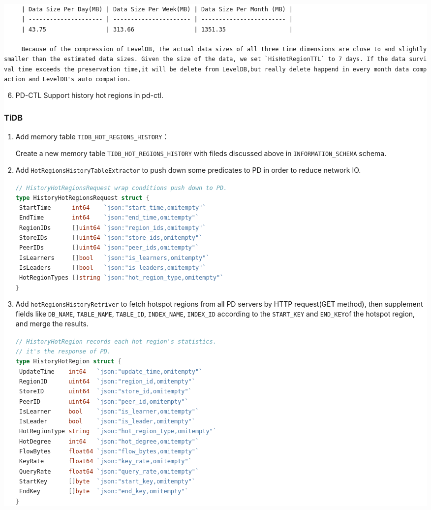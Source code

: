          | Data Size Per Day(MB) | Data Size Per Week(MB) | Data Size Per Month (MB) |
         | --------------------- | ---------------------- | ------------------------ |
         | 43.75                 | 313.66                 | 1351.35                  |
         
         Because of the compression of LevelDB, the actual data sizes of all three time dimensions are close to and slightly smaller than the estimated data sizes. Given the size of the data, we set `HisHotRegionTTL` to 7 days. If the data survival time exceeds the preservation time,it will be delete from LevelDB,but really delete happend in every month data compaction and LevelDB's auto compation. 

6. PD-CTL
   Support history hot regions in pd-ctl.

### TiDB

1. Add memory table `TIDB_HOT_REGIONS_HISTORY`：

   Create a new memory table `TIDB_HOT_REGIONS_HISTORY` with fileds discussed above in `INFORMATION_SCHEMA` schema.

1. Add `HotRegionsHistoryTableExtractor` to push down some predicates to PD in order to  reduce network IO.

   ```go
   // HistoryHotRegionsRequest wrap conditions push down to PD.
   type HistoryHotRegionsRequest struct {
    StartTime      int64    `json:"start_time,omitempty"`
    EndTime        int64    `json:"end_time,omitempty"`
    RegionIDs      []uint64 `json:"region_ids,omitempty"`
    StoreIDs       []uint64 `json:"store_ids,omitempty"`
    PeerIDs        []uint64 `json:"peer_ids,omitempty"`
    IsLearners     []bool   `json:"is_learners,omitempty"`
    IsLeaders      []bool   `json:"is_leaders,omitempty"`
    HotRegionTypes []string `json:"hot_region_type,omitempty"`
   }
   ```
   
1. Add `hotRegionsHistoryRetriver` to fetch hotspot regions from all  PD servers by HTTP request(GET method),  then supplement fields like `DB_NAME`, `TABLE_NAME`,  `TABLE_ID`,  `INDEX_NAME`, `INDEX_ID` according to the `START_KEY` and `END_KEY`of the hotspot region, and merge the results.

   ```go
   // HistoryHotRegion records each hot region's statistics.
   // it's the response of PD.
   type HistoryHotRegion struct {
    UpdateTime    int64   `json:"update_time,omitempty"`
    RegionID      uint64  `json:"region_id,omitempty"`
    StoreID       uint64  `json:"store_id,omitempty"`
    PeerID        uint64  `json:"peer_id,omitempty"`
    IsLearner     bool    `json:"is_learner,omitempty"`
    IsLeader      bool    `json:"is_leader,omitempty"`
    HotRegionType string  `json:"hot_region_type,omitempty"`
    HotDegree     int64   `json:"hot_degree,omitempty"`
    FlowBytes     float64 `json:"flow_bytes,omitempty"`
    KeyRate       float64 `json:"key_rate,omitempty"`
    QueryRate     float64 `json:"query_rate,omitempty"`
    StartKey      []byte  `json:"start_key,omitempty"`
    EndKey        []byte  `json:"end_key,omitempty"`
   }
   ```
